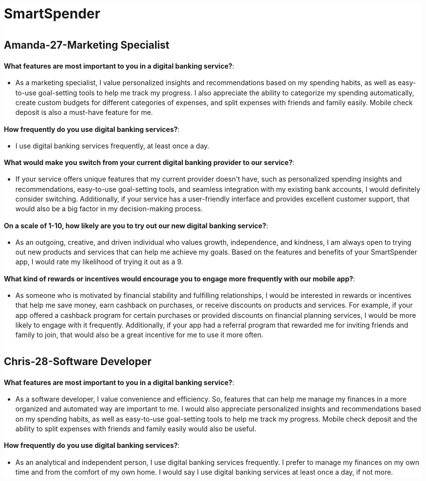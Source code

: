 # SmartSpender

## Amanda-27-Marketing Specialist

**What features are most important to you in a digital banking service?**: 

- As a marketing specialist, I value personalized insights and recommendations based on my spending habits, as well as easy-to-use goal-setting tools to help me track my progress. I also appreciate the ability to categorize my spending automatically, create custom budgets for different categories of expenses, and split expenses with friends and family easily. Mobile check deposit is also a must-have feature for me.

**How frequently do you use digital banking services?**: 

- I use digital banking services frequently, at least once a day.

**What would make you switch from your current digital banking provider to our service?**: 

- If your service offers unique features that my current provider doesn't have, such as personalized spending insights and recommendations, easy-to-use goal-setting tools, and seamless integration with my existing bank accounts, I would definitely consider switching. Additionally, if your service has a user-friendly interface and provides excellent customer support, that would also be a big factor in my decision-making process.

**On a scale of 1-10, how likely are you to try out our new digital banking service?**: 

- As an outgoing, creative, and driven individual who values growth, independence, and kindness, I am always open to trying out new products and services that can help me achieve my goals. Based on the features and benefits of your SmartSpender app, I would rate my likelihood of trying it out as a 9.

**What kind of rewards or incentives would encourage you to engage more frequently with our mobile app?**: 

- As someone who is motivated by financial stability and fulfilling relationships, I would be interested in rewards or incentives that help me save money, earn cashback on purchases, or receive discounts on products and services. For example, if your app offered a cashback program for certain purchases or provided discounts on financial planning services, I would be more likely to engage with it frequently. Additionally, if your app had a referral program that rewarded me for inviting friends and family to join, that would also be a great incentive for me to use it more often.

## Chris-28-Software Developer

**What features are most important to you in a digital banking service?**: 

- As a software developer, I value convenience and efficiency. So, features that can help me manage my finances in a more organized and automated way are important to me. I would also appreciate personalized insights and recommendations based on my spending habits, as well as easy-to-use goal-setting tools to help me track my progress. Mobile check deposit and the ability to split expenses with friends and family easily would also be useful.

**How frequently do you use digital banking services?**: 

- As an analytical and independent person, I use digital banking services frequently. I prefer to manage my finances on my own time and from the comfort of my own home. I would say I use digital banking services at least once a day, if not more.
